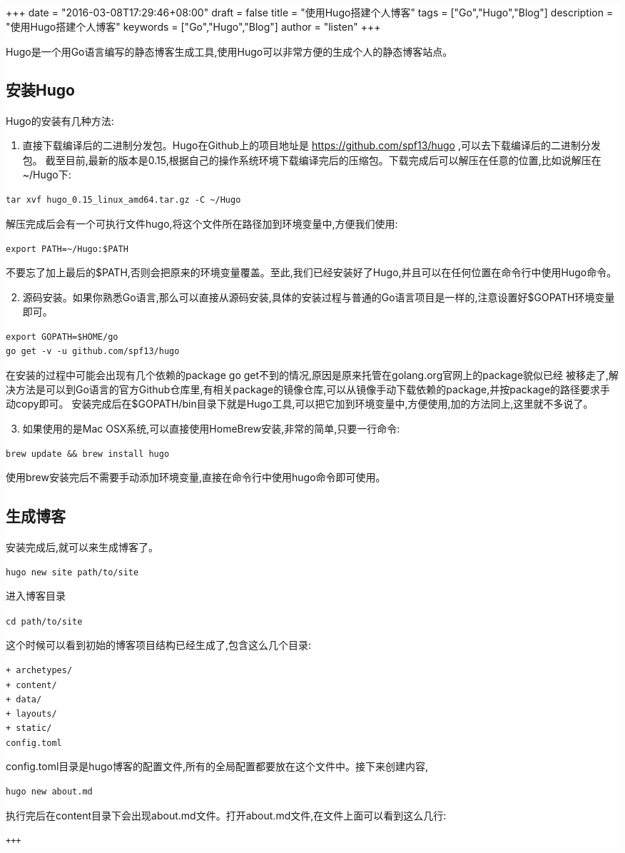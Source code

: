 +++
date = "2016-03-08T17:29:46+08:00"
draft = false
title = "使用Hugo搭建个人博客"
tags = ["Go","Hugo","Blog"]
description = "使用Hugo搭建个人博客"
keywords = ["Go","Hugo","Blog"]
author = "listen"
+++

Hugo是一个用Go语言编写的静态博客生成工具,使用Hugo可以非常方便的生成个人的静态博客站点。

## 安装Hugo

Hugo的安装有几种方法:

1. 直接下载编译后的二进制分发包。Hugo在Github上的项目地址是 https://github.com/spf13/hugo ,可以去下载编译后的二进制分发包。
截至目前,最新的版本是0.15,根据自己的操作系统环境下载编译完后的压缩包。下载完成后可以解压在任意的位置,比如说解压在~/Hugo下:
```
tar xvf hugo_0.15_linux_amd64.tar.gz -C ~/Hugo
```
解压完成后会有一个可执行文件hugo,将这个文件所在路径加到环境变量中,方便我们使用:
```
export PATH=~/Hugo:$PATH
```
不要忘了加上最后的$PATH,否则会把原来的环境变量覆盖。至此,我们已经安装好了Hugo,并且可以在任何位置在命令行中使用Hugo命令。

2. 源码安装。如果你熟悉Go语言,那么可以直接从源码安装,具体的安装过程与普通的Go语言项目是一样的,注意设置好$GOPATH环境变量即可。
```
export GOPATH=$HOME/go
go get -v -u github.com/spf13/hugo
```
在安装的过程中可能会出现有几个依赖的package go get不到的情况,原因是原来托管在golang.org官网上的package貌似已经
被移走了,解决方法是可以到Go语言的官方Github仓库里,有相关package的镜像仓库,可以从镜像手动下载依赖的package,并按package的路径要求手动copy即可。
安装完成后在$GOPATH/bin目录下就是Hugo工具,可以把它加到环境变量中,方便使用,加的方法同上,这里就不多说了。

3. 如果使用的是Mac OSX系统,可以直接使用HomeBrew安装,非常的简单,只要一行命令:
```
brew update && brew install hugo
```
使用brew安装完后不需要手动添加环境变量,直接在命令行中使用hugo命令即可使用。

## 生成博客

安装完成后,就可以来生成博客了。
```
hugo new site path/to/site
```
进入博客目录
```
cd path/to/site
```
这个时候可以看到初始的博客项目结构已经生成了,包含这么几个目录:
```
+ archetypes/
+ content/
+ data/
+ layouts/
+ static/
config.toml
```
config.toml目录是hugo博客的配置文件,所有的全局配置都要放在这个文件中。接下来创建内容,
```
hugo new about.md
```
执行完后在content目录下会出现about.md文件。打开about.md文件,在文件上面可以看到这么几行:
```
+++
```